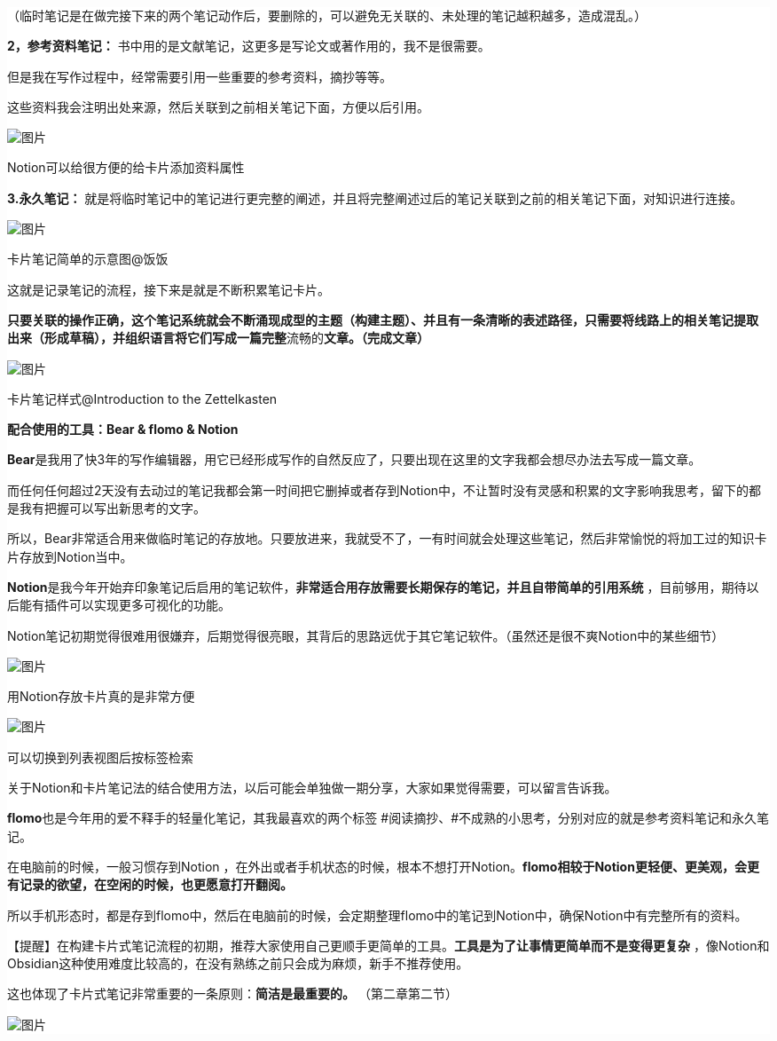（临时笔记是在做完接下来的两个笔记动作后，要删除的，可以避免无关联的、未处理的笔记越积越多，造成混乱。）

**2，参考资料笔记：** 书中用的是文献笔记，这更多是写论文或著作用的，我不是很需要。

但是我在写作过程中，经常需要引用一些重要的参考资料，摘抄等等。

这些资料我会注明出处来源，然后关联到之前相关笔记下面，方便以后引用。

![图片](https://image.cubox.pro/article/2022011714242062355/51023.jpg)

Notion可以给很方便的给卡片添加资料属性  

**3.永久笔记：** 就是将临时笔记中的笔记进行更完整的阐述，并且将完整阐述过后的笔记关联到之前的相关笔记下面，对知识进行连接。

![图片](https://image.cubox.pro/article/2022011714241927884/58139.jpg)

卡片笔记简单的示意图@饭饭

这就是记录笔记的流程，接下来是就是不断积累笔记卡片。

**只要关联的操作正确，这个笔记系统就会不断涌现成型的主题（构建主题）、并且有一条清晰的表述路径，只需要将线路上的相关笔记提取出来（形成草稿），并组织语言将它们写成一篇完整**流畅的**文章。（完成文章）**

![图片](https://image.cubox.pro/article/2022011714241921343/18529.jpg)

卡片笔记样式@Introduction to the Zettelkasten  

**配合使用的工具：Bear \& flomo \& Notion**

**Bear**是我用了快3年的写作编辑器，用它已经形成写作的自然反应了，只要出现在这里的文字我都会想尽办法去写成一篇文章。

而任何任何超过2天没有去动过的笔记我都会第一时间把它删掉或者存到Notion中，不让暂时没有灵感和积累的文字影响我思考，留下的都是我有把握可以写出新思考的文字。

所以，Bear非常适合用来做临时笔记的存放地。只要放进来，我就受不了，一有时间就会处理这些笔记，然后非常愉悦的将加工过的知识卡片存放到Notion当中。

**Notion**是我今年开始弃印象笔记后启用的笔记软件，**非常适合用存放需要长期保存的笔记，并且自带简单的引用系统** ，目前够用，期待以后能有插件可以实现更多可视化的功能。

Notion笔记初期觉得很难用很嫌弃，后期觉得很亮眼，其背后的思路远优于其它笔记软件。（虽然还是很不爽Notion中的某些细节）

![图片](https://image.cubox.pro/article/2022011714241973316/72799.jpg)

用Notion存放卡片真的是非常方便  

![图片](https://image.cubox.pro/article/2022011714241912558/39261.jpg)

可以切换到列表视图后按标签检索

关于Notion和卡片笔记法的结合使用方法，以后可能会单独做一期分享，大家如果觉得需要，可以留言告诉我。

**flomo**也是今年用的爱不释手的轻量化笔记，其我最喜欢的两个标签 #阅读摘抄、#不成熟的小思考，分别对应的就是参考资料笔记和永久笔记。

在电脑前的时候，一般习惯存到Notion ，在外出或者手机状态的时候，根本不想打开Notion。**flomo相较于Notion更轻便、更美观，会更有记录的欲望，在空闲的时候，也更愿意打开翻阅。**

所以手机形态时，都是存到flomo中，然后在电脑前的时候，会定期整理flomo中的笔记到Notion中，确保Notion中有完整所有的资料。

【提醒】在构建卡片式笔记流程的初期，推荐大家使用自己更顺手更简单的工具。**工具是为了让事情更简单而不是变得更复杂** ，像Notion和Obsidian这种使用难度比较高的，在没有熟练之前只会成为麻烦，新手不推荐使用。

这也体现了卡片式笔记非常重要的一条原则：**简洁是最重要的。** （第二章第二节）

![图片](https://image.cubox.pro/article/2022011714242046288/49798.jpg)
